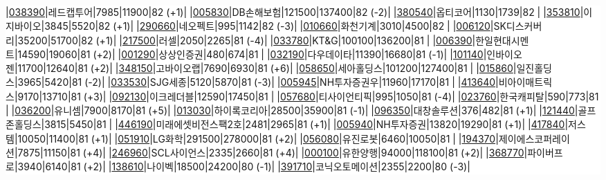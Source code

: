 |[038390](https://finance.daum.net/quotes/A038390)|레드캡투어|7985|11900|82 (+1)|
|[005830](https://finance.daum.net/quotes/A005830)|DB손해보험|121500|137400|82 (-2)|
|[380540](https://finance.daum.net/quotes/A380540)|옵티코어|1130|1739|82 |
|[353810](https://finance.daum.net/quotes/A353810)|이지바이오|3845|5520|82 (+1)|
|[290660](https://finance.daum.net/quotes/A290660)|네오펙트|995|1142|82 (-3)|
|[010660](https://finance.daum.net/quotes/A010660)|화천기계|3010|4500|82 |
|[006120](https://finance.daum.net/quotes/A006120)|SK디스커버리|35200|51700|82 (+1)|
|[217500](https://finance.daum.net/quotes/A217500)|러셀|2050|2265|81 (-4)|
|[033780](https://finance.daum.net/quotes/A033780)|KT&G|100100|136200|81 |
|[006390](https://finance.daum.net/quotes/A006390)|한일현대시멘트|14590|19060|81 (+2)|
|[001290](https://finance.daum.net/quotes/A001290)|상상인증권|480|674|81 |
|[032190](https://finance.daum.net/quotes/A032190)|다우데이타|11390|16680|81 (-1)|
|[101140](https://finance.daum.net/quotes/A101140)|인바이오젠|11700|12640|81 (+2)|
|[348150](https://finance.daum.net/quotes/A348150)|고바이오랩|7690|6930|81 (+6)|
|[058650](https://finance.daum.net/quotes/A058650)|세아홀딩스|101200|127400|81 |
|[015860](https://finance.daum.net/quotes/A015860)|일진홀딩스|3965|5420|81 (-2)|
|[033530](https://finance.daum.net/quotes/A033530)|SJG세종|5120|5870|81 (-3)|
|[005945](https://finance.daum.net/quotes/A005945)|NH투자증권우|11960|17170|81 |
|[413640](https://finance.daum.net/quotes/A413640)|비아이매트릭스|9170|13710|81 (+3)|
|[092130](https://finance.daum.net/quotes/A092130)|이크레더블|12590|17450|81 |
|[057680](https://finance.daum.net/quotes/A057680)|티사이언티픽|995|1050|81 (-4)|
|[023760](https://finance.daum.net/quotes/A023760)|한국캐피탈|590|773|81 |
|[036200](https://finance.daum.net/quotes/A036200)|유니셈|7900|8170|81 (+5)|
|[013030](https://finance.daum.net/quotes/A013030)|하이록코리아|28500|35900|81 (-1)|
|[096350](https://finance.daum.net/quotes/A096350)|대창솔루션|376|482|81 (+1)|
|[121440](https://finance.daum.net/quotes/A121440)|골프존홀딩스|3815|5450|81 |
|[446190](https://finance.daum.net/quotes/A446190)|미래에셋비전스팩2호|2481|2965|81 (+1)|
|[005940](https://finance.daum.net/quotes/A005940)|NH투자증권|13820|19290|81 (+1)|
|[417840](https://finance.daum.net/quotes/A417840)|저스템|10050|11400|81 (+1)|
|[051910](https://finance.daum.net/quotes/A051910)|LG화학|291500|278000|81 (+2)|
|[056080](https://finance.daum.net/quotes/A056080)|유진로봇|6460|10050|81 |
|[194370](https://finance.daum.net/quotes/A194370)|제이에스코퍼레이션|7875|11150|81 (+4)|
|[246960](https://finance.daum.net/quotes/A246960)|SCL사이언스|2335|2660|81 (+4)|
|[000100](https://finance.daum.net/quotes/A000100)|유한양행|94000|118100|81 (+2)|
|[368770](https://finance.daum.net/quotes/A368770)|파이버프로|3940|6140|81 (+2)|
|[138610](https://finance.daum.net/quotes/A138610)|나이벡|18500|24200|80 (-1)|
|[391710](https://finance.daum.net/quotes/A391710)|코닉오토메이션|2355|2200|80 (-3)|